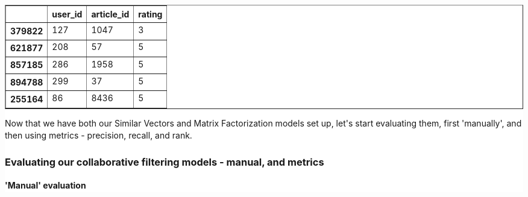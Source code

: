     
<table border="1" class="dataframe">
  <thead>
    <tr style="text-align: right;">
      <th></th>
      <th>user_id</th>
      <th>article_id</th>
      <th>rating</th>
    </tr>
  </thead>
  <tbody>
    <tr>
      <th>379822</th>
      <td>127</td>
      <td>1047</td>
      <td>3</td>
    </tr>
    <tr>
      <th>621877</th>
      <td>208</td>
      <td>57</td>
      <td>5</td>
    </tr>
    <tr>
      <th>857185</th>
      <td>286</td>
      <td>1958</td>
      <td>5</td>
    </tr>
    <tr>
      <th>894788</th>
      <td>299</td>
      <td>37</td>
      <td>5</td>
    </tr>
    <tr>
      <th>255164</th>
      <td>86</td>
      <td>8436</td>
      <td>5</td>
    </tr>
  </tbody>
</table>


Now that we have both our Similar Vectors and Matrix Factorization models set up, let's start evaluating them, first 'manually', and then using metrics - precision, recall, and rank.

### Evaluating our collaborative filtering models - manual, and metrics

**'Manual' evaluation**
